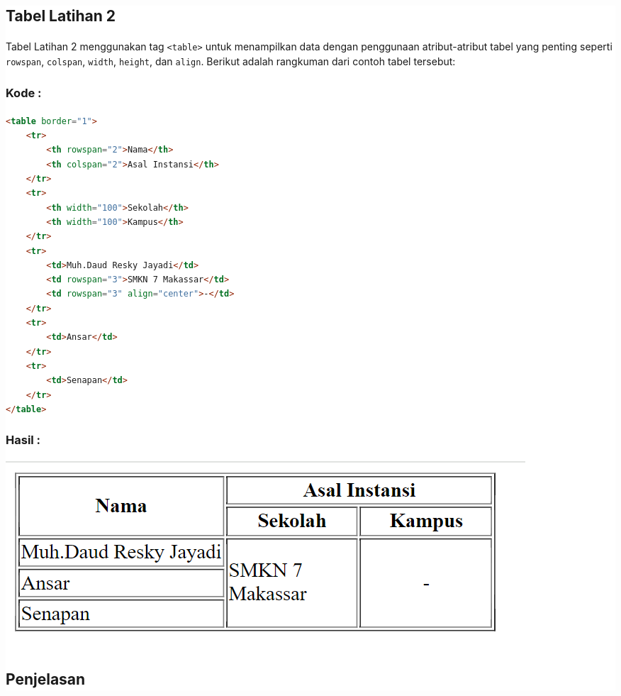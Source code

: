 ## Tabel Latihan 2
Tabel Latihan 2 menggunakan tag `<table>` untuk menampilkan data dengan penggunaan atribut-atribut tabel yang penting seperti `rowspan`, `colspan`, `width`, `height`, dan `align`. Berikut adalah rangkuman dari contoh tabel tersebut: 

### Kode :
```html 
<table border="1">
    <tr>
        <th rowspan="2">Nama</th>
        <th colspan="2">Asal Instansi</th>
    </tr>
    <tr>
        <th width="100">Sekolah</th>
        <th width="100">Kampus</th>
    </tr>
    <tr>
        <td>Muh.Daud Resky Jayadi</td>
        <td rowspan="3">SMKN 7 Makassar</td>
        <td rowspan="3" align="center">-</td>
    </tr>
    <tr>
        <td>Ansar</td>
    </tr>
    <tr>
        <td>Senapan</td>
    </tr>
</table>

```

### Hasil : 
![gambar](AsetRangkuman/asset17HTML.png)

## Penjelasan 

